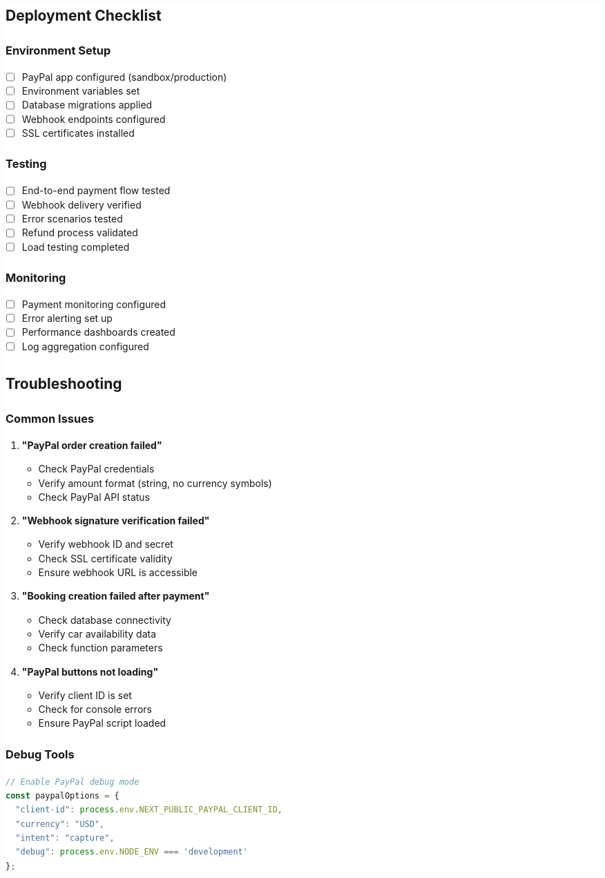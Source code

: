 ## Deployment Checklist

### Environment Setup
- [ ] PayPal app configured (sandbox/production)
- [ ] Environment variables set
- [ ] Database migrations applied
- [ ] Webhook endpoints configured
- [ ] SSL certificates installed

### Testing
- [ ] End-to-end payment flow tested
- [ ] Webhook delivery verified
- [ ] Error scenarios tested
- [ ] Refund process validated
- [ ] Load testing completed

### Monitoring
- [ ] Payment monitoring configured
- [ ] Error alerting set up
- [ ] Performance dashboards created
- [ ] Log aggregation configured

## Troubleshooting

### Common Issues

1. **"PayPal order creation failed"**
   - Check PayPal credentials
   - Verify amount format (string, no currency symbols)
   - Check PayPal API status

2. **"Webhook signature verification failed"**
   - Verify webhook ID and secret
   - Check SSL certificate validity
   - Ensure webhook URL is accessible

3. **"Booking creation failed after payment"**
   - Check database connectivity
   - Verify car availability data
   - Check function parameters

4. **"PayPal buttons not loading"**
   - Verify client ID is set
   - Check for console errors
   - Ensure PayPal script loaded

### Debug Tools

```typescript
// Enable PayPal debug mode
const paypalOptions = {
  "client-id": process.env.NEXT_PUBLIC_PAYPAL_CLIENT_ID,
  "currency": "USD",
  "intent": "capture",
  "debug": process.env.NODE_ENV === 'development'
};
```
